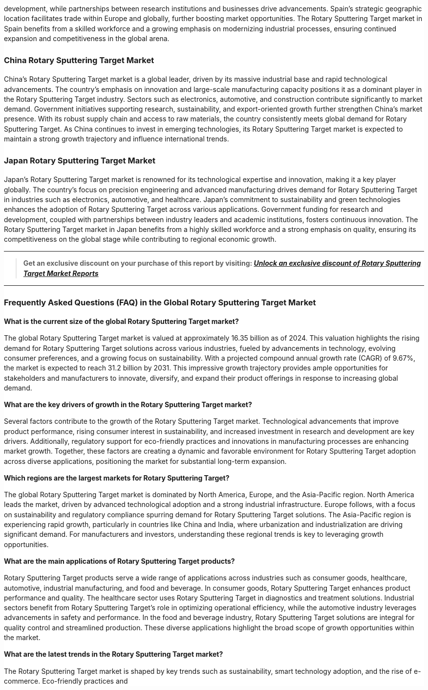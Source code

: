 development, while partnerships between research institutions and businesses drive advancements. Spain&rsquo;s strategic geographic location facilitates trade within Europe and globally, further boosting market opportunities. The Rotary Sputtering Target market in Spain benefits from a skilled workforce and a growing emphasis on modernizing industrial processes, ensuring continued expansion and competitiveness in the global arena.</p><h3>China Rotary Sputtering Target Market</h3><p>China&rsquo;s Rotary Sputtering Target market is a global leader, driven by its massive industrial base and rapid technological advancements. The country&rsquo;s emphasis on innovation and large-scale manufacturing capacity positions it as a dominant player in the Rotary Sputtering Target industry. Sectors such as electronics, automotive, and construction contribute significantly to market demand. Government initiatives supporting research, sustainability, and export-oriented growth further strengthen China&rsquo;s market presence. With its robust supply chain and access to raw materials, the country consistently meets global demand for Rotary Sputtering Target. As China continues to invest in emerging technologies, its Rotary Sputtering Target market is expected to maintain a strong growth trajectory and influence international trends.</p><h3>Japan Rotary Sputtering Target Market</h3><p>Japan&rsquo;s Rotary Sputtering Target market is renowned for its technological expertise and innovation, making it a key player globally. The country&rsquo;s focus on precision engineering and advanced manufacturing drives demand for Rotary Sputtering Target in industries such as electronics, automotive, and healthcare. Japan&rsquo;s commitment to sustainability and green technologies enhances the adoption of Rotary Sputtering Target across various applications. Government funding for research and development, coupled with partnerships between industry leaders and academic institutions, fosters continuous innovation. The Rotary Sputtering Target market in Japan benefits from a highly skilled workforce and a strong emphasis on quality, ensuring its competitiveness on the global stage while contributing to regional economic growth.</p><hr /><blockquote><p><strong>Get an exclusive discount on your purchase of this report by visiting: <em><a href="://marketresearchpulse.com/ask-for-discount/14586?utm_source=Github&amp;utm_medium=026">Unlock an exclusive discount of Rotary Sputtering Target Market Reports</a></em>&nbsp;</strong></p></blockquote><hr /><h3>Frequently Asked Questions (FAQ) in the Global Rotary Sputtering Target Market</h3><p><strong>What is the current size of the global Rotary Sputtering Target market?</strong></p><p>The global Rotary Sputtering Target market is valued at approximately 16.35 billion as of 2024. This valuation highlights the rising demand for Rotary Sputtering Target solutions across various industries, fueled by advancements in technology, evolving consumer preferences, and a growing focus on sustainability. With a projected compound annual growth rate (CAGR) of 9.67%, the market is expected to reach 31.2 billion by 2031. This impressive growth trajectory provides ample opportunities for stakeholders and manufacturers to innovate, diversify, and expand their product offerings in response to increasing global demand.</p><p><strong>What are the key drivers of growth in the Rotary Sputtering Target market?</strong></p><p>Several factors contribute to the growth of the Rotary Sputtering Target market. Technological advancements that improve product performance, rising consumer interest in sustainability, and increased investment in research and development are key drivers. Additionally, regulatory support for eco-friendly practices and innovations in manufacturing processes are enhancing market growth. Together, these factors are creating a dynamic and favorable environment for Rotary Sputtering Target adoption across diverse applications, positioning the market for substantial long-term expansion.</p><p><strong>Which regions are the largest markets for Rotary Sputtering Target?</strong></p><p>The global Rotary Sputtering Target market is dominated by North America, Europe, and the Asia-Pacific region. North America leads the market, driven by advanced technological adoption and a strong industrial infrastructure. Europe follows, with a focus on sustainability and regulatory compliance spurring demand for Rotary Sputtering Target solutions. The Asia-Pacific region is experiencing rapid growth, particularly in countries like China and India, where urbanization and industrialization are driving significant demand. For manufacturers and investors, understanding these regional trends is key to leveraging growth opportunities.</p><p><strong>What are the main applications of Rotary Sputtering Target products?</strong></p><p>Rotary Sputtering Target products serve a wide range of applications across industries such as consumer goods, healthcare, automotive, industrial manufacturing, and food and beverage. In consumer goods, Rotary Sputtering Target enhances product performance and quality. The healthcare sector uses Rotary Sputtering Target in diagnostics and treatment solutions. Industrial sectors benefit from Rotary Sputtering Target&rsquo;s role in optimizing operational efficiency, while the automotive industry leverages advancements in safety and performance. In the food and beverage industry, Rotary Sputtering Target solutions are integral for quality control and streamlined production. These diverse applications highlight the broad scope of growth opportunities within the market.</p><p><strong>What are the latest trends in the Rotary Sputtering Target market?</strong></p><p>The Rotary Sputtering Target market is shaped by key trends such as sustainability, smart technology adoption, and the rise of e-commerce. Eco-friendly practices and